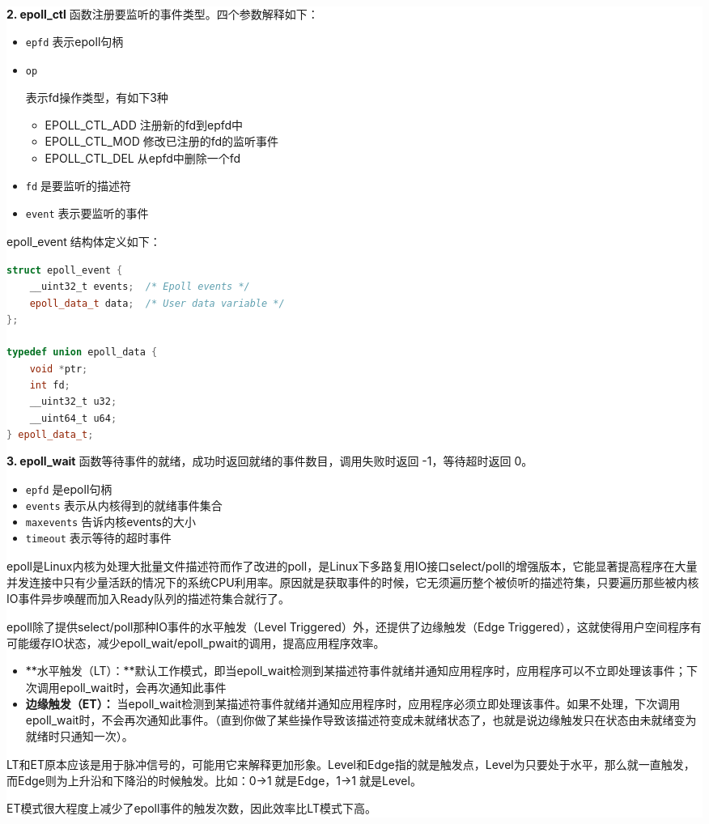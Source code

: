 **2. epoll_ctl** 函数注册要监听的事件类型。四个参数解释如下：

- `epfd` 表示epoll句柄

- ```
  op
  ```

   表示fd操作类型，有如下3种

  - EPOLL_CTL_ADD   注册新的fd到epfd中
  - EPOLL_CTL_MOD 修改已注册的fd的监听事件
  - EPOLL_CTL_DEL 从epfd中删除一个fd

- `fd` 是要监听的描述符

- `event` 表示要监听的事件

epoll_event 结构体定义如下：

```cpp
struct epoll_event {
    __uint32_t events;  /* Epoll events */
    epoll_data_t data;  /* User data variable */
};

typedef union epoll_data {
    void *ptr;
    int fd;
    __uint32_t u32;
    __uint64_t u64;
} epoll_data_t;
```

**3. epoll_wait** 函数等待事件的就绪，成功时返回就绪的事件数目，调用失败时返回 -1，等待超时返回 0。

- `epfd` 是epoll句柄
- `events` 表示从内核得到的就绪事件集合
- `maxevents` 告诉内核events的大小
- `timeout` 表示等待的超时事件

epoll是Linux内核为处理大批量文件描述符而作了改进的poll，是Linux下多路复用IO接口select/poll的增强版本，它能显著提高程序在大量并发连接中只有少量活跃的情况下的系统CPU利用率。原因就是获取事件的时候，它无须遍历整个被侦听的描述符集，只要遍历那些被内核IO事件异步唤醒而加入Ready队列的描述符集合就行了。

epoll除了提供select/poll那种IO事件的水平触发（Level Triggered）外，还提供了边缘触发（Edge Triggered），这就使得用户空间程序有可能缓存IO状态，减少epoll_wait/epoll_pwait的调用，提高应用程序效率。

- **水平触发（LT）：**默认工作模式，即当epoll_wait检测到某描述符事件就绪并通知应用程序时，应用程序可以不立即处理该事件；下次调用epoll_wait时，会再次通知此事件
- **边缘触发（ET）：** 当epoll_wait检测到某描述符事件就绪并通知应用程序时，应用程序必须立即处理该事件。如果不处理，下次调用epoll_wait时，不会再次通知此事件。（直到你做了某些操作导致该描述符变成未就绪状态了，也就是说边缘触发只在状态由未就绪变为就绪时只通知一次）。

LT和ET原本应该是用于脉冲信号的，可能用它来解释更加形象。Level和Edge指的就是触发点，Level为只要处于水平，那么就一直触发，而Edge则为上升沿和下降沿的时候触发。比如：0->1 就是Edge，1->1 就是Level。

ET模式很大程度上减少了epoll事件的触发次数，因此效率比LT模式下高。
